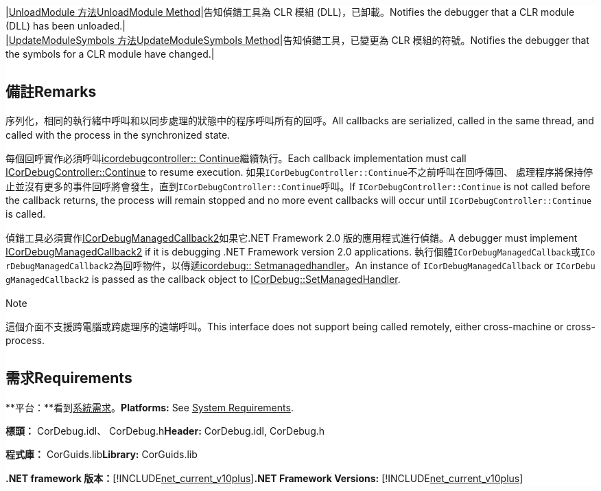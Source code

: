 |[<span data-ttu-id="0cf97-156">UnloadModule 方法</span><span class="sxs-lookup"><span data-stu-id="0cf97-156">UnloadModule Method</span></span>](../../../../docs/framework/unmanaged-api/debugging/icordebugmanagedcallback-unloadmodule-method.md)|<span data-ttu-id="0cf97-157">告知偵錯工具為 CLR 模組 (DLL)，已卸載。</span><span class="sxs-lookup"><span data-stu-id="0cf97-157">Notifies the debugger that a CLR module (DLL) has been unloaded.</span></span>|  
|[<span data-ttu-id="0cf97-158">UpdateModuleSymbols 方法</span><span class="sxs-lookup"><span data-stu-id="0cf97-158">UpdateModuleSymbols Method</span></span>](../../../../docs/framework/unmanaged-api/debugging/icordebugmanagedcallback-updatemodulesymbols-method.md)|<span data-ttu-id="0cf97-159">告知偵錯工具，已變更為 CLR 模組的符號。</span><span class="sxs-lookup"><span data-stu-id="0cf97-159">Notifies the debugger that the symbols for a CLR module have changed.</span></span>|  
  
## <a name="remarks"></a><span data-ttu-id="0cf97-160">備註</span><span class="sxs-lookup"><span data-stu-id="0cf97-160">Remarks</span></span>  
 <span data-ttu-id="0cf97-161">序列化，相同的執行緒中呼叫和以同步處理的狀態中的程序呼叫所有的回呼。</span><span class="sxs-lookup"><span data-stu-id="0cf97-161">All callbacks are serialized, called in the same thread, and called with the process in the synchronized state.</span></span>  
  
 <span data-ttu-id="0cf97-162">每個回呼實作必須呼叫[icordebugcontroller:: Continue](../../../../docs/framework/unmanaged-api/debugging/icordebugcontroller-continue-method.md)繼續執行。</span><span class="sxs-lookup"><span data-stu-id="0cf97-162">Each callback implementation must call [ICorDebugController::Continue](../../../../docs/framework/unmanaged-api/debugging/icordebugcontroller-continue-method.md) to resume execution.</span></span> <span data-ttu-id="0cf97-163">如果`ICorDebugController::Continue`不之前呼叫在回呼傳回、 處理程序將保持停止並沒有更多的事件回呼將會發生，直到`ICorDebugController::Continue`呼叫。</span><span class="sxs-lookup"><span data-stu-id="0cf97-163">If `ICorDebugController::Continue` is not called before the callback returns, the process will remain stopped and no more event callbacks will occur until `ICorDebugController::Continue` is called.</span></span>  
  
 <span data-ttu-id="0cf97-164">偵錯工具必須實作[ICorDebugManagedCallback2](../../../../docs/framework/unmanaged-api/debugging/icordebugmanagedcallback2-interface.md)如果它.NET Framework 2.0 版的應用程式進行偵錯。</span><span class="sxs-lookup"><span data-stu-id="0cf97-164">A debugger must implement [ICorDebugManagedCallback2](../../../../docs/framework/unmanaged-api/debugging/icordebugmanagedcallback2-interface.md) if it is debugging .NET Framework version 2.0 applications.</span></span> <span data-ttu-id="0cf97-165">執行個體`ICorDebugManagedCallback`或`ICorDebugManagedCallback2`為回呼物件，以傳遞[icordebug:: Setmanagedhandler](../../../../docs/framework/unmanaged-api/debugging/icordebug-setmanagedhandler-method.md)。</span><span class="sxs-lookup"><span data-stu-id="0cf97-165">An instance of `ICorDebugManagedCallback` or `ICorDebugManagedCallback2` is passed as the callback object to [ICorDebug::SetManagedHandler](../../../../docs/framework/unmanaged-api/debugging/icordebug-setmanagedhandler-method.md).</span></span>  
  
> [!NOTE]
>  <span data-ttu-id="0cf97-166">這個介面不支援跨電腦或跨處理序的遠端呼叫。</span><span class="sxs-lookup"><span data-stu-id="0cf97-166">This interface does not support being called remotely, either cross-machine or cross-process.</span></span>  
  
## <a name="requirements"></a><span data-ttu-id="0cf97-167">需求</span><span class="sxs-lookup"><span data-stu-id="0cf97-167">Requirements</span></span>  
 <span data-ttu-id="0cf97-168">**平台：**看到[系統需求](../../../../docs/framework/get-started/system-requirements.md)。</span><span class="sxs-lookup"><span data-stu-id="0cf97-168">**Platforms:** See [System Requirements](../../../../docs/framework/get-started/system-requirements.md).</span></span>  
  
 <span data-ttu-id="0cf97-169">**標頭：** CorDebug.idl、 CorDebug.h</span><span class="sxs-lookup"><span data-stu-id="0cf97-169">**Header:** CorDebug.idl, CorDebug.h</span></span>  
  
 <span data-ttu-id="0cf97-170">**程式庫：** CorGuids.lib</span><span class="sxs-lookup"><span data-stu-id="0cf97-170">**Library:** CorGuids.lib</span></span>  
  
 <span data-ttu-id="0cf97-171">**.NET framework 版本：**[!INCLUDE[net_current_v10plus](../../../../includes/net-current-v10plus-md.md)]</span><span class="sxs-lookup"><span data-stu-id="0cf97-171">**.NET Framework Versions:** [!INCLUDE[net_current_v10plus](../../../../includes/net-current-v10plus-md.md)]</span></span>  
  
